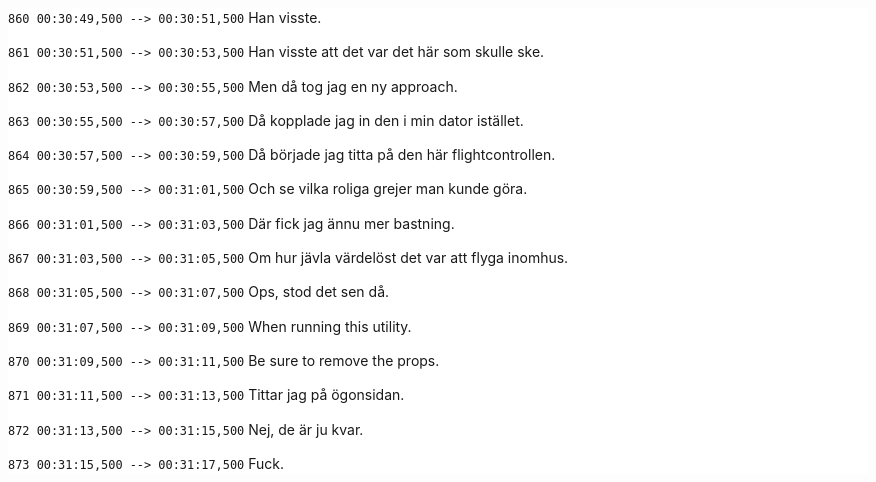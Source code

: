 

`860 00:30:49,500 --> 00:30:51,500`
Han visste.



`861 00:30:51,500 --> 00:30:53,500`
Han visste att det var det här som skulle ske.



`862 00:30:53,500 --> 00:30:55,500`
Men då tog jag en ny approach.



`863 00:30:55,500 --> 00:30:57,500`
Då kopplade jag in den i min dator istället.



`864 00:30:57,500 --> 00:30:59,500`
Då började jag titta på den här flightcontrollen.



`865 00:30:59,500 --> 00:31:01,500`
Och se vilka roliga grejer man kunde göra.



`866 00:31:01,500 --> 00:31:03,500`
Där fick jag ännu mer bastning.



`867 00:31:03,500 --> 00:31:05,500`
Om hur jävla värdelöst det var att flyga inomhus.



`868 00:31:05,500 --> 00:31:07,500`
Ops, stod det sen då.



`869 00:31:07,500 --> 00:31:09,500`
When running this utility.



`870 00:31:09,500 --> 00:31:11,500`
Be sure to remove the props.



`871 00:31:11,500 --> 00:31:13,500`
Tittar jag på ögonsidan.



`872 00:31:13,500 --> 00:31:15,500`
Nej, de är ju kvar.



`873 00:31:15,500 --> 00:31:17,500`
Fuck.

